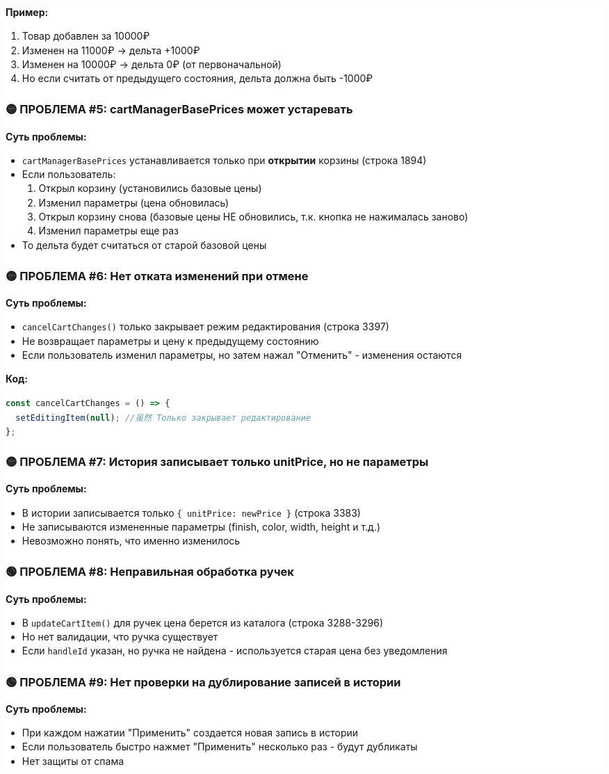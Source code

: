 **Пример:**
1. Товар добавлен за 10000₽
2. Изменен на 11000₽ → дельта +1000₽
3. Изменен на 10000₽ → дельта 0₽ (от первоначальной)
4. Но если считать от предыдущего состояния, дельта должна быть -1000₽

### 🟡 ПРОБЛЕМА #5: cartManagerBasePrices может устаревать

**Суть проблемы:**
- `cartManagerBasePrices` устанавливается только при **открытии** корзины (строка 1894)
- Если пользователь:
  1. Открыл корзину (установились базовые цены)
  2. Изменил параметры (цена обновилась)
  3. Открыл корзину снова (базовые цены НЕ обновились, т.к. кнопка не нажималась заново)
  4. Изменил параметры еще раз
- То дельта будет считаться от старой базовой цены

### 🟡 ПРОБЛЕМА #6: Нет отката изменений при отмене

**Суть проблемы:**
- `cancelCartChanges()` только закрывает режим редактирования (строка 3397)
- Не возвращает параметры и цену к предыдущему состоянию
- Если пользователь изменил параметры, но затем нажал "Отменить" - изменения остаются

**Код:**
```typescript
const cancelCartChanges = () => {
  setEditingItem(null); //虽然 Только закрывает редактирование
};
```

### 🟡 ПРОБЛЕМА #7: История записывает только unitPrice, но не параметры

**Суть проблемы:**
- В истории записывается только `{ unitPrice: newPrice }` (строка 3383)
- Не записываются измененные параметры (finish, color, width, height и т.д.)
- Невозможно понять, что именно изменилось

### 🟢 ПРОБЛЕМА #8: Неправильная обработка ручек

**Суть проблемы:**
- В `updateCartItem()` для ручек цена берется из каталога (строка 3288-3296)
- Но нет валидации, что ручка существует
- Если `handleId` указан, но ручка не найдена - используется старая цена без уведомления

### 🟢 ПРОБЛЕМА #9: Нет проверки на дублирование записей в истории

**Суть проблемы:**
- При каждом нажатии "Применить" создается новая запись в истории
- Если пользователь быстро нажмет "Применить" несколько раз - будут дубликаты
- Нет защиты от спама
